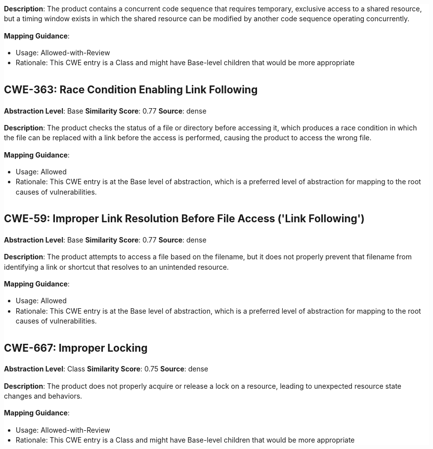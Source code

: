 **Description**:
The product contains a concurrent code sequence that requires temporary, exclusive access to a shared resource, but a timing window exists in which the shared resource can be modified by another code sequence operating concurrently.

**Mapping Guidance**:
- Usage: Allowed-with-Review
- Rationale: This CWE entry is a Class and might have Base-level children that would be more appropriate

## CWE-363: Race Condition Enabling Link Following
**Abstraction Level**: Base
**Similarity Score**: 0.77
**Source**: dense

**Description**:
The product checks the status of a file or directory before accessing it, which produces a race condition in which the file can be replaced with a link before the access is performed, causing the product to access the wrong file.

**Mapping Guidance**:
- Usage: Allowed
- Rationale: This CWE entry is at the Base level of abstraction, which is a preferred level of abstraction for mapping to the root causes of vulnerabilities.

## CWE-59: Improper Link Resolution Before File Access ('Link Following')
**Abstraction Level**: Base
**Similarity Score**: 0.77
**Source**: dense

**Description**:
The product attempts to access a file based on the filename, but it does not properly prevent that filename from identifying a link or shortcut that resolves to an unintended resource.

**Mapping Guidance**:
- Usage: Allowed
- Rationale: This CWE entry is at the Base level of abstraction, which is a preferred level of abstraction for mapping to the root causes of vulnerabilities.

## CWE-667: Improper Locking
**Abstraction Level**: Class
**Similarity Score**: 0.75
**Source**: dense

**Description**:
The product does not properly acquire or release a lock on a resource, leading to unexpected resource state changes and behaviors.

**Mapping Guidance**:
- Usage: Allowed-with-Review
- Rationale: This CWE entry is a Class and might have Base-level children that would be more appropriate
